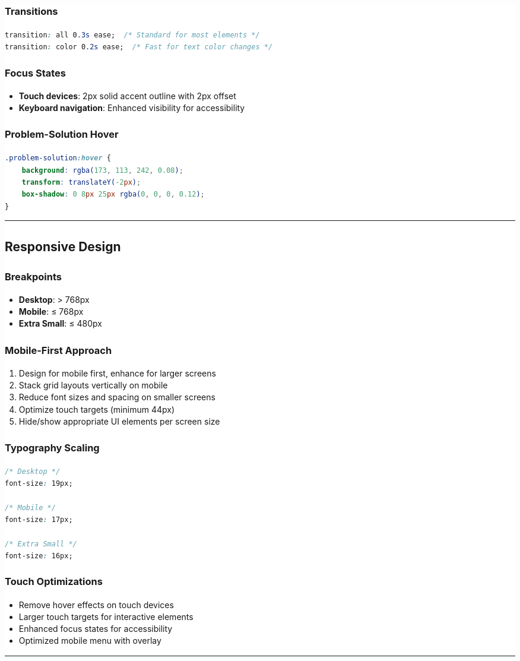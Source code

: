 ### Transitions
```css
transition: all 0.3s ease;  /* Standard for most elements */
transition: color 0.2s ease;  /* Fast for text color changes */
```

### Focus States
- **Touch devices**: 2px solid accent outline with 2px offset
- **Keyboard navigation**: Enhanced visibility for accessibility

### Problem-Solution Hover
```css
.problem-solution:hover {
    background: rgba(173, 113, 242, 0.08);
    transform: translateY(-2px);
    box-shadow: 0 8px 25px rgba(0, 0, 0, 0.12);
}
```

---

## Responsive Design

### Breakpoints
- **Desktop**: > 768px
- **Mobile**: ≤ 768px
- **Extra Small**: ≤ 480px

### Mobile-First Approach
1. Design for mobile first, enhance for larger screens
2. Stack grid layouts vertically on mobile
3. Reduce font sizes and spacing on smaller screens
4. Optimize touch targets (minimum 44px)
5. Hide/show appropriate UI elements per screen size

### Typography Scaling
```css
/* Desktop */
font-size: 19px;

/* Mobile */
font-size: 17px;

/* Extra Small */
font-size: 16px;
```

### Touch Optimizations
- Remove hover effects on touch devices
- Larger touch targets for interactive elements
- Enhanced focus states for accessibility
- Optimized mobile menu with overlay

---